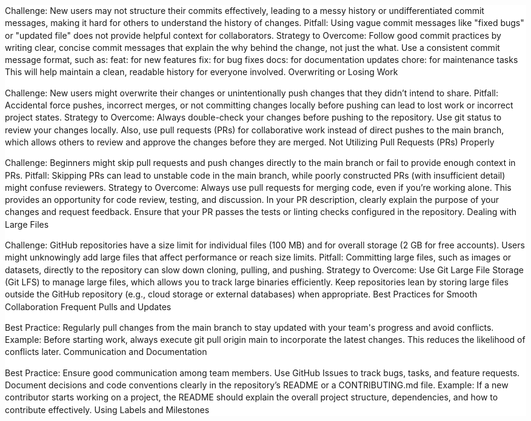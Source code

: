 Challenge: New users may not structure their commits effectively, leading to a messy history or undifferentiated commit messages, making it hard for others to understand the history of changes.
Pitfall: Using vague commit messages like "fixed bugs" or "updated file" does not provide helpful context for collaborators.
Strategy to Overcome: Follow good commit practices by writing clear, concise commit messages that explain the why behind the change, not just the what. Use a consistent commit message format, such as:
feat: for new features
fix: for bug fixes
docs: for documentation updates
chore: for maintenance tasks
This will help maintain a clean, readable history for everyone involved.
Overwriting or Losing Work

Challenge: New users might overwrite their changes or unintentionally push changes that they didn’t intend to share.
Pitfall: Accidental force pushes, incorrect merges, or not committing changes locally before pushing can lead to lost work or incorrect project states.
Strategy to Overcome: Always double-check your changes before pushing to the repository. Use git status to review your changes locally. Also, use pull requests (PRs) for collaborative work instead of direct pushes to the main branch, which allows others to review and approve the changes before they are merged.
Not Utilizing Pull Requests (PRs) Properly

Challenge: Beginners might skip pull requests and push changes directly to the main branch or fail to provide enough context in PRs.
Pitfall: Skipping PRs can lead to unstable code in the main branch, while poorly constructed PRs (with insufficient detail) might confuse reviewers.
Strategy to Overcome: Always use pull requests for merging code, even if you’re working alone. This provides an opportunity for code review, testing, and discussion. In your PR description, clearly explain the purpose of your changes and request feedback. Ensure that your PR passes the tests or linting checks configured in the repository.
Dealing with Large Files

Challenge: GitHub repositories have a size limit for individual files (100 MB) and for overall storage (2 GB for free accounts). Users might unknowingly add large files that affect performance or reach size limits.
Pitfall: Committing large files, such as images or datasets, directly to the repository can slow down cloning, pulling, and pushing.
Strategy to Overcome: Use Git Large File Storage (Git LFS) to manage large files, which allows you to track large binaries efficiently. Keep repositories lean by storing large files outside the GitHub repository (e.g., cloud storage or external databases) when appropriate.
Best Practices for Smooth Collaboration
Frequent Pulls and Updates

Best Practice: Regularly pull changes from the main branch to stay updated with your team's progress and avoid conflicts.
Example: Before starting work, always execute git pull origin main to incorporate the latest changes. This reduces the likelihood of conflicts later.
Communication and Documentation

Best Practice: Ensure good communication among team members. Use GitHub Issues to track bugs, tasks, and feature requests. Document decisions and code conventions clearly in the repository’s README or a CONTRIBUTING.md file.
Example: If a new contributor starts working on a project, the README should explain the overall project structure, dependencies, and how to contribute effectively.
Using Labels and Milestones
